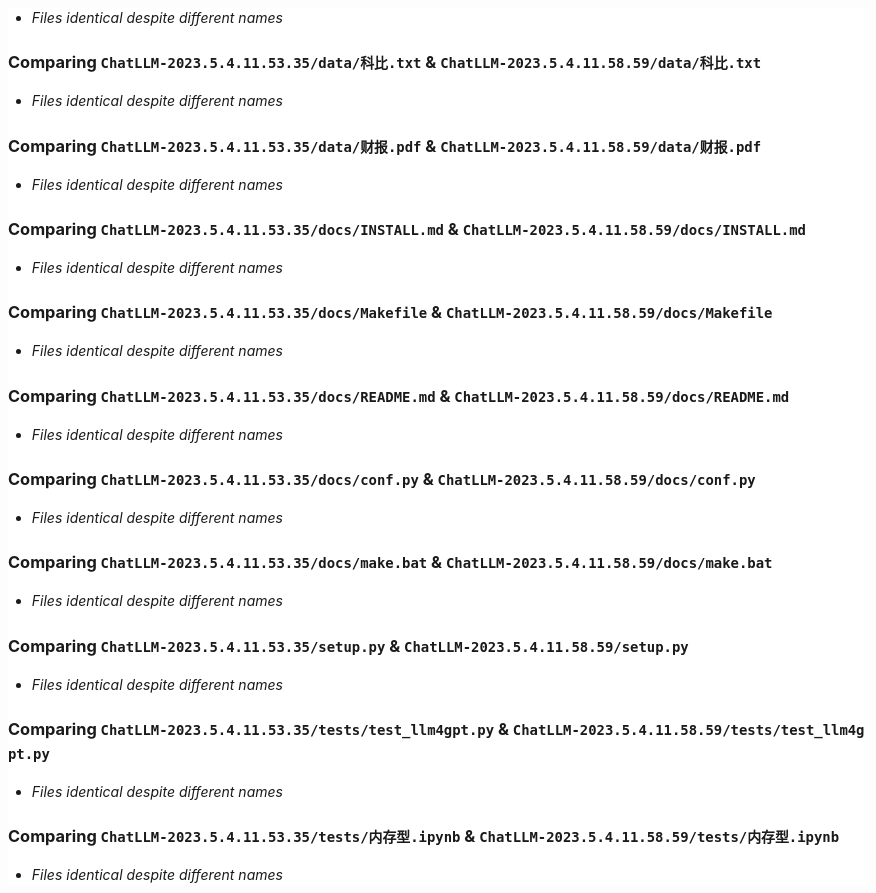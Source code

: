  * *Files identical despite different names*

### Comparing `ChatLLM-2023.5.4.11.53.35/data/科比.txt` & `ChatLLM-2023.5.4.11.58.59/data/科比.txt`

 * *Files identical despite different names*

### Comparing `ChatLLM-2023.5.4.11.53.35/data/财报.pdf` & `ChatLLM-2023.5.4.11.58.59/data/财报.pdf`

 * *Files identical despite different names*

### Comparing `ChatLLM-2023.5.4.11.53.35/docs/INSTALL.md` & `ChatLLM-2023.5.4.11.58.59/docs/INSTALL.md`

 * *Files identical despite different names*

### Comparing `ChatLLM-2023.5.4.11.53.35/docs/Makefile` & `ChatLLM-2023.5.4.11.58.59/docs/Makefile`

 * *Files identical despite different names*

### Comparing `ChatLLM-2023.5.4.11.53.35/docs/README.md` & `ChatLLM-2023.5.4.11.58.59/docs/README.md`

 * *Files identical despite different names*

### Comparing `ChatLLM-2023.5.4.11.53.35/docs/conf.py` & `ChatLLM-2023.5.4.11.58.59/docs/conf.py`

 * *Files identical despite different names*

### Comparing `ChatLLM-2023.5.4.11.53.35/docs/make.bat` & `ChatLLM-2023.5.4.11.58.59/docs/make.bat`

 * *Files identical despite different names*

### Comparing `ChatLLM-2023.5.4.11.53.35/setup.py` & `ChatLLM-2023.5.4.11.58.59/setup.py`

 * *Files identical despite different names*

### Comparing `ChatLLM-2023.5.4.11.53.35/tests/test_llm4gpt.py` & `ChatLLM-2023.5.4.11.58.59/tests/test_llm4gpt.py`

 * *Files identical despite different names*

### Comparing `ChatLLM-2023.5.4.11.53.35/tests/内存型.ipynb` & `ChatLLM-2023.5.4.11.58.59/tests/内存型.ipynb`

 * *Files identical despite different names*

